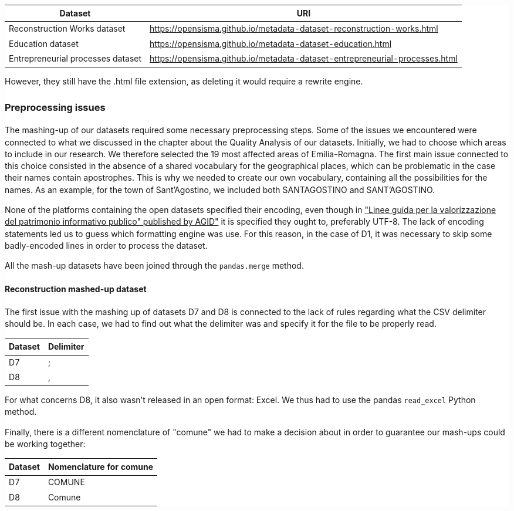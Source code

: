 | Dataset                           	| URI                                                                         	|
|-----------------------------------	|-----------------------------------------------------------------------------	|
| Reconstruction Works dataset      	| https://opensisma.github.io/metadata-dataset-reconstruction-works.html      	|
| Education dataset                 	| https://opensisma.github.io/metadata-dataset-education.html                 	|
| Entrepreneurial processes dataset 	| https://opensisma.github.io/metadata-dataset-entrepreneurial-processes.html 	|

However, they still have the .html file extension, as deleting it would require a rewrite engine.


### Preprocessing issues 

The mashing-up of our datasets required some necessary preprocessing steps. Some of the issues we encountered were connected to what we discussed in the chapter about the Quality Analysis of our datasets. Initially, we had to choose which areas to include in our research. We therefore selected the 19 most affected areas of Emilia-Romagna. The first main issue connected to this choice consisted in the absence of a shared vocabulary for the geographical places, which can be problematic in the case their names contain apostrophes. This is why we needed to create our own vocabulary, containing all the possibilities for the names. As an example, for the town of Sant’Agostino, we included both SANTAGOSTINO and SANT’AGOSTINO.

None of the platforms containing the open datasets specified their encoding, even though in ["Linee guida per la valorizzazione del patrimonio informativo publico" published by AGID"](https://docs.italia.it/italia/daf/lg-patrimonio-publico/it/stabile/riepilogoazioni.html) it is specified they ought to, preferably UTF-8. The lack of encoding statements led us to guess which formatting engine was use. For this reason, in the case of D1, it was necessary to skip some badly-encoded lines in order to process the dataset.

All the mash-up datasets have been joined through the `pandas.merge` method.

#### Reconstruction mashed-up dataset

The first issue with the mashing up of datasets D7 and D8 is connected to the lack of rules regarding what the CSV delimiter should be. In each case, we had to find out what the delimiter was and specify it for the file to be properly read. 

| Dataset         | Delimiter                   | 
| ------------- | ----------------------- | 
| D7     | ; | 
| D8       | , | 

For what concerns D8, it also wasn’t released in an open format: Excel. We thus had to use the pandas `read_excel` Python method.

Finally, there is a different nomenclature of "comune" we had to make a decision about in order to guarantee our mash-ups could be working together:

| Dataset         | Nomenclature for comune                   | 
| ------------- | ----------------------- | 
| D7 | COMUNE | 
| D8  | Comune | 
